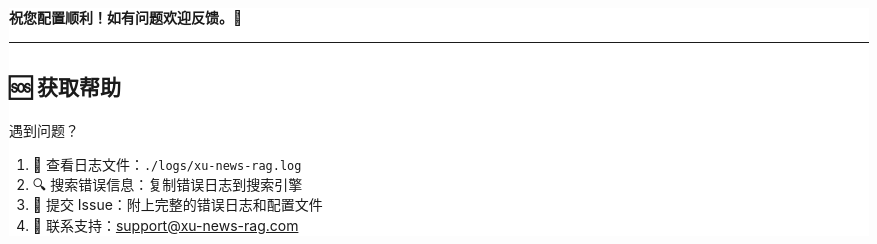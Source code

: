 
**祝您配置顺利！如有问题欢迎反馈。🎉**

---

## 🆘 获取帮助

遇到问题？

1. 📖 查看日志文件：`./logs/xu-news-rag.log`
2. 🔍 搜索错误信息：复制错误日志到搜索引擎
3. 💬 提交 Issue：附上完整的错误日志和配置文件
4. 📧 联系支持：support@xu-news-rag.com

